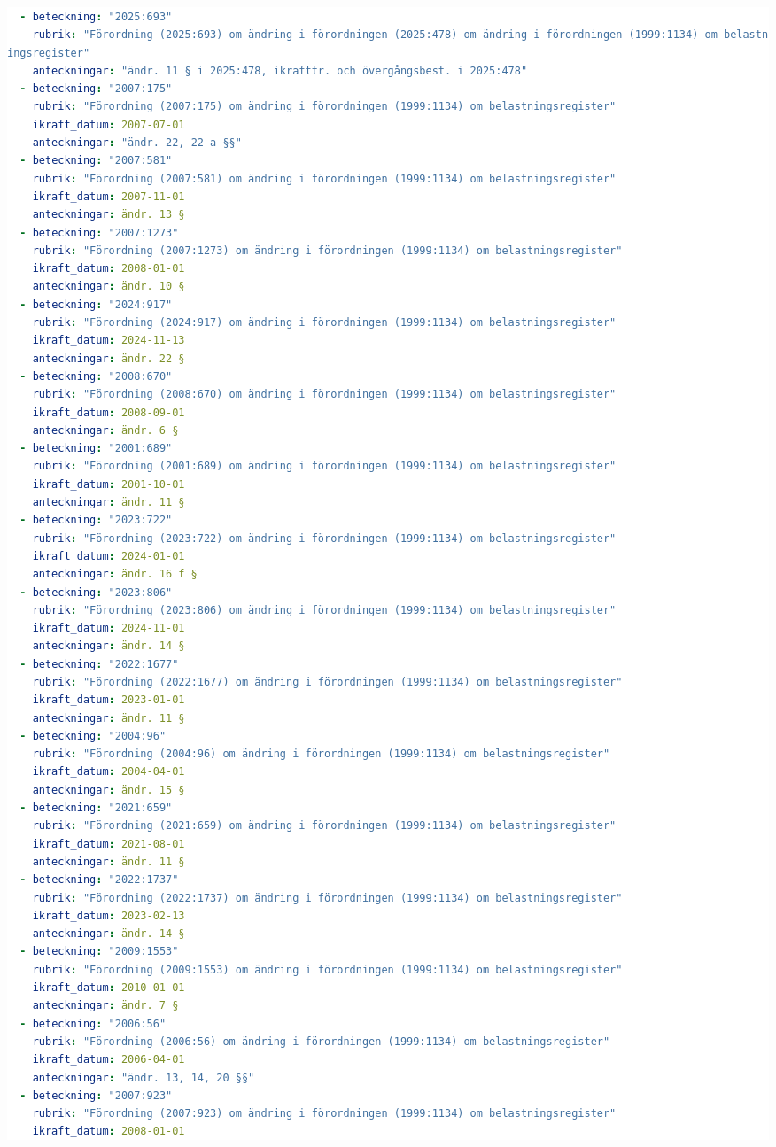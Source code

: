 ```yaml
  - beteckning: "2025:693"
    rubrik: "Förordning (2025:693) om ändring i förordningen (2025:478) om ändring i förordningen (1999:1134) om belastningsregister"
    anteckningar: "ändr. 11 § i 2025:478, ikrafttr. och övergångsbest. i 2025:478"
  - beteckning: "2007:175"
    rubrik: "Förordning (2007:175) om ändring i förordningen (1999:1134) om belastningsregister"
    ikraft_datum: 2007-07-01
    anteckningar: "ändr. 22, 22 a §§"
  - beteckning: "2007:581"
    rubrik: "Förordning (2007:581) om ändring i förordningen (1999:1134) om belastningsregister"
    ikraft_datum: 2007-11-01
    anteckningar: ändr. 13 §
  - beteckning: "2007:1273"
    rubrik: "Förordning (2007:1273) om ändring i förordningen (1999:1134) om belastningsregister"
    ikraft_datum: 2008-01-01
    anteckningar: ändr. 10 §
  - beteckning: "2024:917"
    rubrik: "Förordning (2024:917) om ändring i förordningen (1999:1134) om belastningsregister"
    ikraft_datum: 2024-11-13
    anteckningar: ändr. 22 §
  - beteckning: "2008:670"
    rubrik: "Förordning (2008:670) om ändring i förordningen (1999:1134) om belastningsregister"
    ikraft_datum: 2008-09-01
    anteckningar: ändr. 6 §
  - beteckning: "2001:689"
    rubrik: "Förordning (2001:689) om ändring i förordningen (1999:1134) om belastningsregister"
    ikraft_datum: 2001-10-01
    anteckningar: ändr. 11 §
  - beteckning: "2023:722"
    rubrik: "Förordning (2023:722) om ändring i förordningen (1999:1134) om belastningsregister"
    ikraft_datum: 2024-01-01
    anteckningar: ändr. 16 f §
  - beteckning: "2023:806"
    rubrik: "Förordning (2023:806) om ändring i förordningen (1999:1134) om belastningsregister"
    ikraft_datum: 2024-11-01
    anteckningar: ändr. 14 §
  - beteckning: "2022:1677"
    rubrik: "Förordning (2022:1677) om ändring i förordningen (1999:1134) om belastningsregister"
    ikraft_datum: 2023-01-01
    anteckningar: ändr. 11 §
  - beteckning: "2004:96"
    rubrik: "Förordning (2004:96) om ändring i förordningen (1999:1134) om belastningsregister"
    ikraft_datum: 2004-04-01
    anteckningar: ändr. 15 §
  - beteckning: "2021:659"
    rubrik: "Förordning (2021:659) om ändring i förordningen (1999:1134) om belastningsregister"
    ikraft_datum: 2021-08-01
    anteckningar: ändr. 11 §
  - beteckning: "2022:1737"
    rubrik: "Förordning (2022:1737) om ändring i förordningen (1999:1134) om belastningsregister"
    ikraft_datum: 2023-02-13
    anteckningar: ändr. 14 §
  - beteckning: "2009:1553"
    rubrik: "Förordning (2009:1553) om ändring i förordningen (1999:1134) om belastningsregister"
    ikraft_datum: 2010-01-01
    anteckningar: ändr. 7 §
  - beteckning: "2006:56"
    rubrik: "Förordning (2006:56) om ändring i förordningen (1999:1134) om belastningsregister"
    ikraft_datum: 2006-04-01
    anteckningar: "ändr. 13, 14, 20 §§"
  - beteckning: "2007:923"
    rubrik: "Förordning (2007:923) om ändring i förordningen (1999:1134) om belastningsregister"
    ikraft_datum: 2008-01-01
```